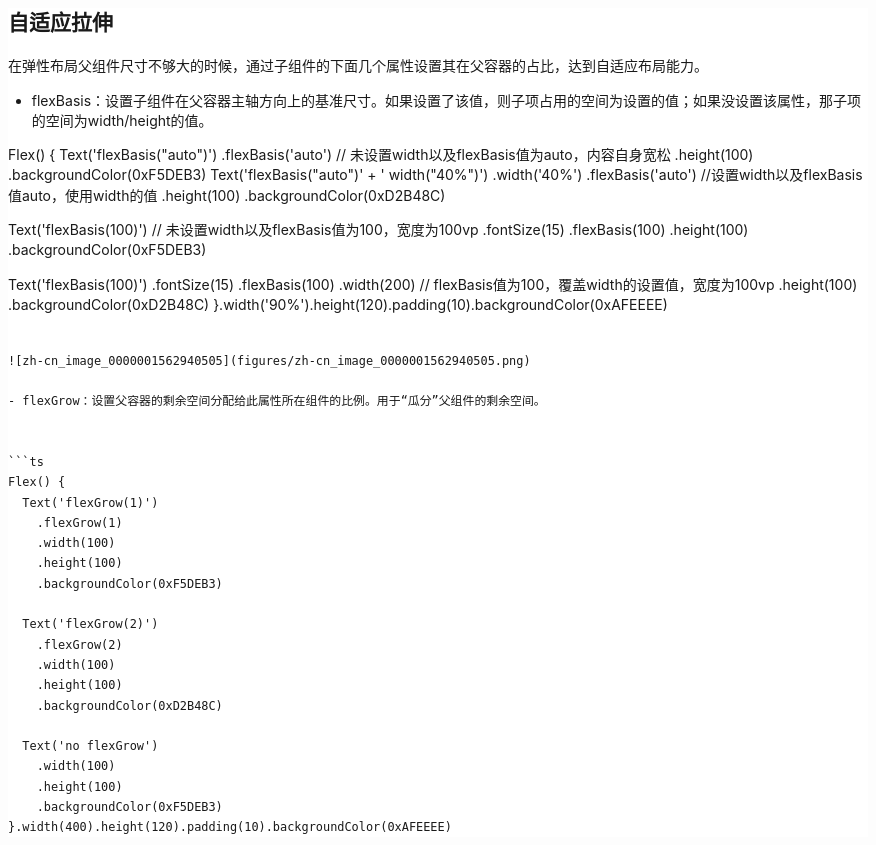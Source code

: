 ## 自适应拉伸

在弹性布局父组件尺寸不够大的时候，通过子组件的下面几个属性设置其在父容器的占比，达到自适应布局能力。

- flexBasis：设置子组件在父容器主轴方向上的基准尺寸。如果设置了该值，则子项占用的空间为设置的值；如果没设置该属性，那子项的空间为width/height的值。


  ```ts
Flex() {
  Text('flexBasis("auto")')
    .flexBasis('auto') // 未设置width以及flexBasis值为auto，内容自身宽松
    .height(100)
    .backgroundColor(0xF5DEB3)
  Text('flexBasis("auto")' + ' width("40%")')
    .width('40%')
    .flexBasis('auto') //设置width以及flexBasis值auto，使用width的值
    .height(100)
    .backgroundColor(0xD2B48C)

  Text('flexBasis(100)') // 未设置width以及flexBasis值为100，宽度为100vp
    .fontSize(15)
    .flexBasis(100)
    .height(100)
    .backgroundColor(0xF5DEB3)

  Text('flexBasis(100)')
    .fontSize(15)
    .flexBasis(100)
    .width(200) // flexBasis值为100，覆盖width的设置值，宽度为100vp
    .height(100)
    .backgroundColor(0xD2B48C)
}.width('90%').height(120).padding(10).backgroundColor(0xAFEEEE)
  ```

![zh-cn_image_0000001562940505](figures/zh-cn_image_0000001562940505.png)

- flexGrow：设置父容器的剩余空间分配给此属性所在组件的比例。用于“瓜分”父组件的剩余空间。


  ```ts
  Flex() {
    Text('flexGrow(1)')
      .flexGrow(1) 
      .width(100)
      .height(100)
      .backgroundColor(0xF5DEB3)
    
    Text('flexGrow(2)')
      .flexGrow(2)
      .width(100)
      .height(100)
      .backgroundColor(0xD2B48C)

    Text('no flexGrow')
      .width(100) 
      .height(100)
      .backgroundColor(0xF5DEB3)
  }.width(400).height(120).padding(10).backgroundColor(0xAFEEEE)
  ```
